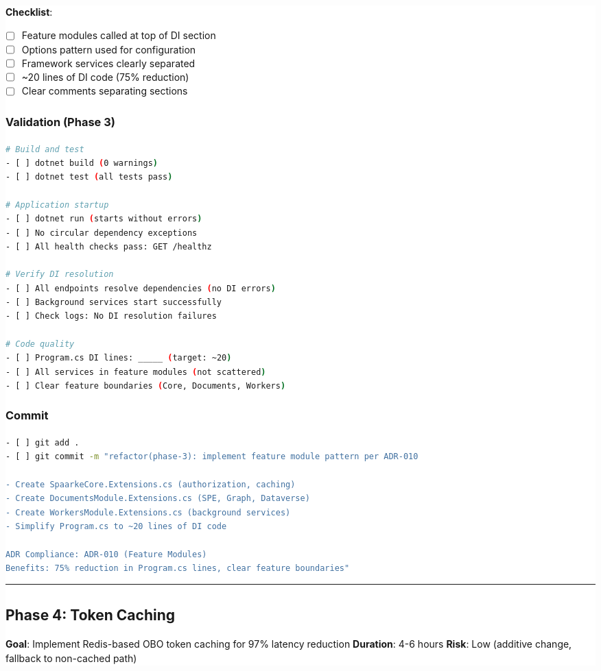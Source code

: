 **Checklist**:
- [ ] Feature modules called at top of DI section
- [ ] Options pattern used for configuration
- [ ] Framework services clearly separated
- [ ] ~20 lines of DI code (75% reduction)
- [ ] Clear comments separating sections

### Validation (Phase 3)

```bash
# Build and test
- [ ] dotnet build (0 warnings)
- [ ] dotnet test (all tests pass)

# Application startup
- [ ] dotnet run (starts without errors)
- [ ] No circular dependency exceptions
- [ ] All health checks pass: GET /healthz

# Verify DI resolution
- [ ] All endpoints resolve dependencies (no DI errors)
- [ ] Background services start successfully
- [ ] Check logs: No DI resolution failures

# Code quality
- [ ] Program.cs DI lines: _____ (target: ~20)
- [ ] All services in feature modules (not scattered)
- [ ] Clear feature boundaries (Core, Documents, Workers)
```

### Commit

```bash
- [ ] git add .
- [ ] git commit -m "refactor(phase-3): implement feature module pattern per ADR-010

- Create SpaarkeCore.Extensions.cs (authorization, caching)
- Create DocumentsModule.Extensions.cs (SPE, Graph, Dataverse)
- Create WorkersModule.Extensions.cs (background services)
- Simplify Program.cs to ~20 lines of DI code

ADR Compliance: ADR-010 (Feature Modules)
Benefits: 75% reduction in Program.cs lines, clear feature boundaries"
```

---

## Phase 4: Token Caching

**Goal**: Implement Redis-based OBO token caching for 97% latency reduction
**Duration**: 4-6 hours
**Risk**: Low (additive change, fallback to non-cached path)
